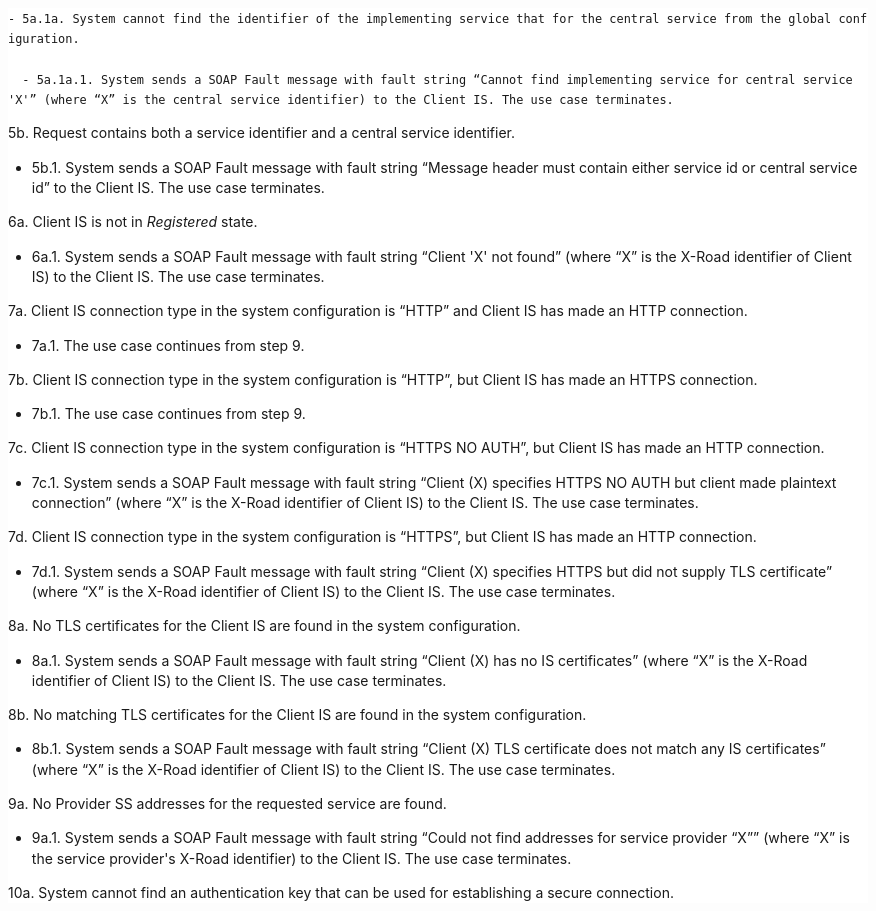     - 5a.1a. System cannot find the identifier of the implementing service that for the central service from the global configuration.

      - 5a.1a.1. System sends a SOAP Fault message with fault string “Cannot find implementing service for central service 'X'” (where “X” is the central service identifier) to the Client IS. The use case terminates.

5b. Request contains both a service identifier and a central service identifier.

  - 5b.1. System sends a SOAP Fault message with fault string “Message header must contain either service id or central service id” to the Client IS. The use case terminates.

6a. Client IS is not in *Registered* state.

  - 6a.1. System sends a SOAP Fault message with fault string “Client 'X' not found” (where “X” is the X-Road identifier of Client IS) to the Client IS. The use case terminates.

7a. Client IS connection type in the system configuration is “HTTP” and Client IS has made an HTTP connection.

  - 7a.1. The use case continues from step 9.

7b. Client IS connection type in the system configuration is “HTTP”, but Client IS has made an HTTPS connection.

  - 7b.1. The use case continues from step 9.

7c. Client IS connection type in the system configuration is “HTTPS NO AUTH”, but Client IS has made an HTTP connection.

  - 7c.1. System sends a SOAP Fault message with fault string “Client (X) specifies HTTPS NO AUTH but client made plaintext connection” (where “X” is the X-Road identifier of Client IS) to the Client IS. The use case terminates.

7d. Client IS connection type in the system configuration is “HTTPS”, but Client IS has made an HTTP connection.

  - 7d.1. System sends a SOAP Fault message with fault string “Client (X) specifies HTTPS but did not supply TLS certificate” (where “X” is the X-Road identifier of Client IS) to the Client IS. The use case terminates.

8a. No TLS certificates for the Client IS are found in the system configuration.

  - 8a.1. System sends a SOAP Fault message with fault string “Client (X) has no IS certificates” (where “X” is the X-Road identifier of Client IS) to the Client IS. The use case terminates.

8b. No matching TLS certificates for the Client IS are found in the system configuration.

  - 8b.1. System sends a SOAP Fault message with fault string “Client (X) TLS certificate does not match any IS certificates” (where “X” is the X-Road identifier of Client IS) to the Client IS. The use case terminates.

9a. No Provider SS addresses for the requested service are found.

  - 9a.1. System sends a SOAP Fault message with fault string “Could not find addresses for service provider “X”” (where “X” is the service provider's X-Road identifier) to the Client IS. The use case terminates.

10a. System cannot find an authentication key that can be used for establishing a secure connection.
